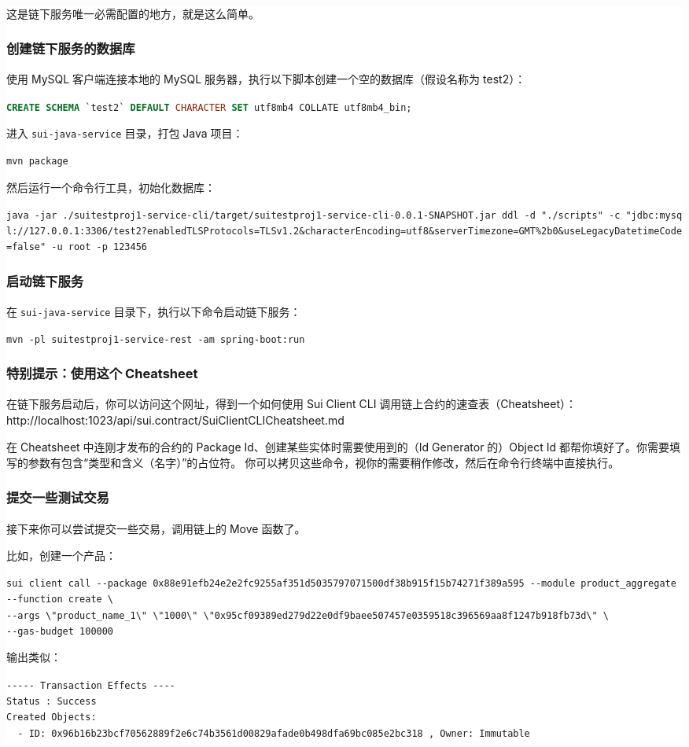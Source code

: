 这是链下服务唯一必需配置的地方，就是这么简单。


### 创建链下服务的数据库

使用 MySQL 客户端连接本地的 MySQL 服务器，执行以下脚本创建一个空的数据库（假设名称为 test2）：

```sql
CREATE SCHEMA `test2` DEFAULT CHARACTER SET utf8mb4 COLLATE utf8mb4_bin;
```

进入 `sui-java-service` 目录，打包 Java 项目：

```shell
mvn package
```

然后运行一个命令行工具，初始化数据库：

```shell
java -jar ./suitestproj1-service-cli/target/suitestproj1-service-cli-0.0.1-SNAPSHOT.jar ddl -d "./scripts" -c "jdbc:mysql://127.0.0.1:3306/test2?enabledTLSProtocols=TLSv1.2&characterEncoding=utf8&serverTimezone=GMT%2b0&useLegacyDatetimeCode=false" -u root -p 123456
```

### 启动链下服务

在 `sui-java-service` 目录下，执行以下命令启动链下服务：

```shell
mvn -pl suitestproj1-service-rest -am spring-boot:run
```

### 特别提示：使用这个 Cheatsheet

在链下服务启动后，你可以访问这个网址，得到一个如何使用 Sui Client CLI 调用链上合约的速查表（Cheatsheet）：http://localhost:1023/api/sui.contract/SuiClientCLICheatsheet.md

在 Cheatsheet 中连刚才发布的合约的 Package Id、创建某些实体时需要使用到的（Id Generator 的）Object Id 都帮你填好了。你需要填写的参数有包含“类型和含义（名字）”的占位符。 你可以拷贝这些命令，视你的需要稍作修改，然后在命令行终端中直接执行。

### 提交一些测试交易

接下来你可以尝试提交一些交易，调用链上的 Move 函数了。

比如，创建一个产品：

```shell
sui client call --package 0x88e91efb24e2e2fc9255af351d5035797071500df38b915f15b74271f389a595 --module product_aggregate --function create \
--args \"product_name_1\" \"1000\" \"0x95cf09389ed279d22e0df9baee507457e0359518c396569aa8f1247b918fb73d\" \
--gas-budget 100000
```

输出类似：

```shell
----- Transaction Effects ----
Status : Success
Created Objects:
  - ID: 0x96b16b23bcf70562889f2e6c74b3561d00829afade0b498dfa69bc085e2bc318 , Owner: Immutable
```
